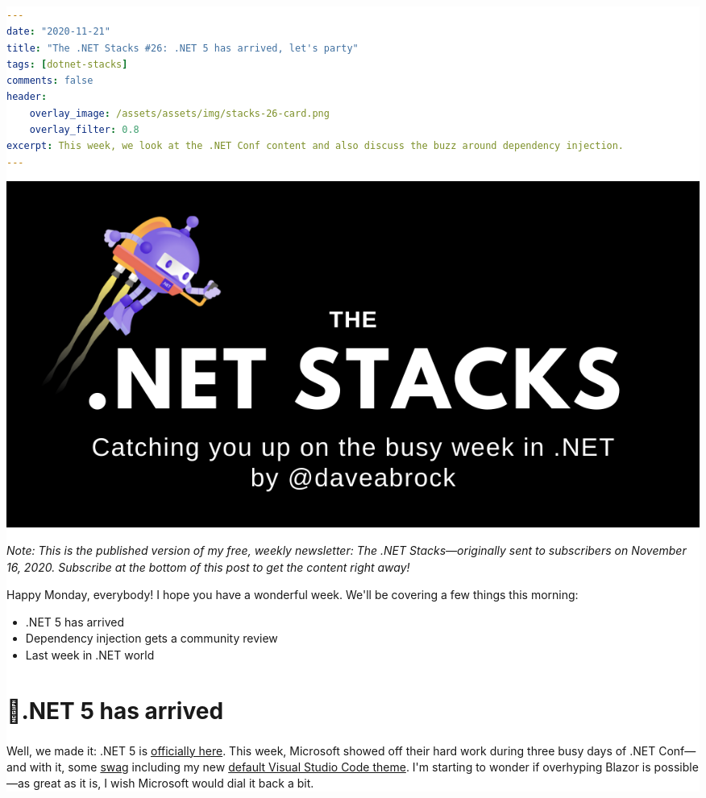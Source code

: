 ```yaml
---
date: "2020-11-21"
title: "The .NET Stacks #26: .NET 5 has arrived, let's party"
tags: [dotnet-stacks]
comments: false
header:
    overlay_image: /assets/assets/img/stacks-26-card.png
    overlay_filter: 0.8
excerpt: This week, we look at the .NET Conf content and also discuss the buzz around dependency injection.
---
```


![Newsletter image](/assets/img/newsletter-header.png)

*Note: This is the published version of my free, weekly newsletter: The .NET Stacks—originally sent to subscribers on November 16, 2020. Subscribe at the bottom of this post to get the content right away!*

Happy Monday, everybody! I hope you have a wonderful week. We'll be covering a few things this morning:

* .NET 5 has arrived
* Dependency injection gets a community review
* Last week in .NET world

# 🥳.NET 5 has arrived

Well, we made it: .NET 5 is [officially here](https://devblogs.microsoft.com/dotnet/announcing-net-5-0). This week, Microsoft showed off their hard work during three busy days of .NET Conf—and with it, some [swag](https://www.dotnetconf.net/swag) including my new [default Visual Studio Code theme](https://marketplace.visualstudio.com/items?itemName=dotnetconfteam.dotnet-purple-theme). I'm starting to wonder if overhyping Blazor is possible—as great as it is, I wish Microsoft would dial it back a bit.
